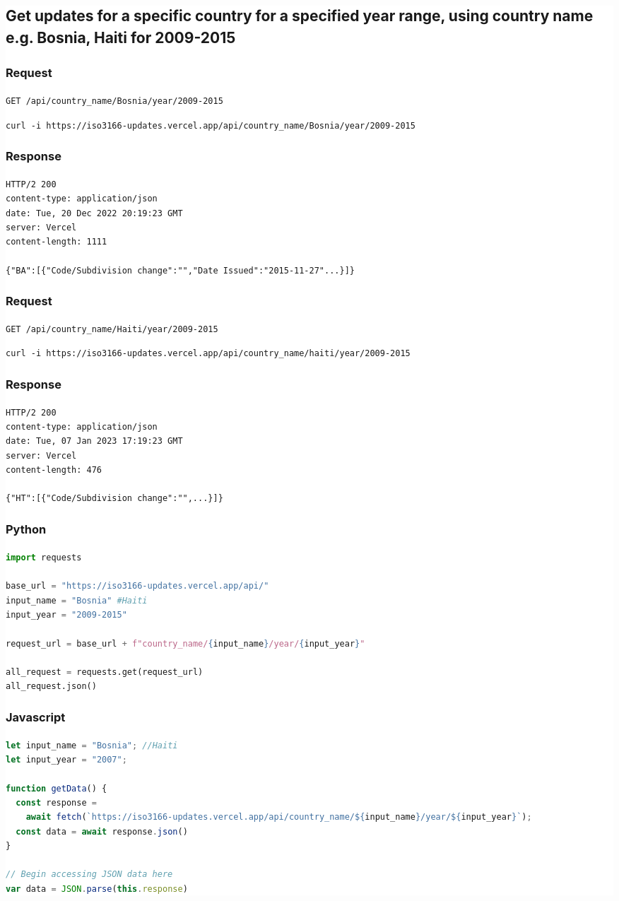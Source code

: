 Get updates for a specific country for a specified year range, using country name e.g. Bosnia, Haiti for 2009-2015
------------------------------------------------------------------------------------------------------------------

### Request
`GET /api/country_name/Bosnia/year/2009-2015`

    curl -i https://iso3166-updates.vercel.app/api/country_name/Bosnia/year/2009-2015

### Response
    HTTP/2 200 
    content-type: application/json
    date: Tue, 20 Dec 2022 20:19:23 GMT
    server: Vercel
    content-length: 1111

    {"BA":[{"Code/Subdivision change":"","Date Issued":"2015-11-27"...}]}

### Request
`GET /api/country_name/Haiti/year/2009-2015`

    curl -i https://iso3166-updates.vercel.app/api/country_name/haiti/year/2009-2015

### Response
    HTTP/2 200 
    content-type: application/json
    date: Tue, 07 Jan 2023 17:19:23 GMT
    server: Vercel
    content-length: 476

    {"HT":[{"Code/Subdivision change":"",...}]}

### Python
```python
import requests

base_url = "https://iso3166-updates.vercel.app/api/"
input_name = "Bosnia" #Haiti
input_year = "2009-2015"

request_url = base_url + f"country_name/{input_name}/year/{input_year}"

all_request = requests.get(request_url)
all_request.json() 
```

### Javascript
```javascript
let input_name = "Bosnia"; //Haiti
let input_year = "2007";

function getData() {
  const response = 
    await fetch(`https://iso3166-updates.vercel.app/api/country_name/${input_name}/year/${input_year}`);
  const data = await response.json()
}

// Begin accessing JSON data here
var data = JSON.parse(this.response)
```


[demo_iso3166_updates]: https://colab.research.google.com/drive/1oGF3j3_9b_g2qAmBtv3n-xO2GzTYRJjf?usp=sharing